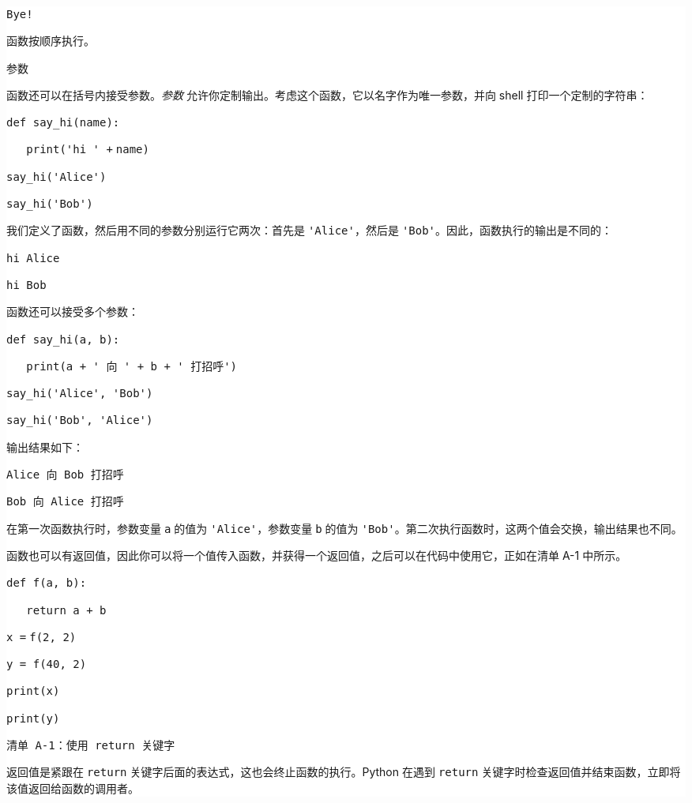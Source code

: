 <samp class="SANS_TheSansMonoCd_W5Regular_11">Bye!</samp>

函数按顺序执行。

<samp class="SANS_Futura_Std_Bold_Condensed_Oblique_I_11">参数</samp>

函数还可以在括号内接受参数。*参数* 允许你定制输出。考虑这个函数，它以名字作为唯一参数，并向 shell 打印一个定制的字符串：

<samp class="SANS_TheSansMonoCd_W5Regular_11">def say_hi(name):</samp>

<samp class="SANS_TheSansMonoCd_W5Regular_11">   print('hi ' +</samp> <samp class="SANS_TheSansMonoCd_W5Regular_11">name)</samp>

<samp class="SANS_TheSansMonoCd_W5Regular_11">say_hi('Alice')</samp>

<samp class="SANS_TheSansMonoCd_W5Regular_11">say_hi('Bob')</samp>

我们定义了函数，然后用不同的参数分别运行它两次：首先是 <samp class="SANS_TheSansMonoCd_W5Regular_11">'Alice'</samp>，然后是 <samp class="SANS_TheSansMonoCd_W5Regular_11">'Bob'</samp>。因此，函数执行的输出是不同的：

<samp class="SANS_TheSansMonoCd_W5Regular_11">hi Alice</samp>

<samp class="SANS_TheSansMonoCd_W5Regular_11">hi Bob</samp>

函数还可以接受多个参数：

<samp class="SANS_TheSansMonoCd_W5Regular_11">def say_hi(a, b):</samp>

<samp class="SANS_TheSansMonoCd_W5Regular_11">   print(a + ' 向 ' + b + ' 打招呼')</samp>

<samp class="SANS_TheSansMonoCd_W5Regular_11">say_hi('Alice', 'Bob')</samp>

<samp class="SANS_TheSansMonoCd_W5Regular_11">say_hi('Bob', 'Alice')</samp>

输出结果如下：

<samp class="SANS_TheSansMonoCd_W5Regular_11">Alice 向 Bob 打招呼</samp>

<samp class="SANS_TheSansMonoCd_W5Regular_11">Bob 向 Alice 打招呼</samp>

在第一次函数执行时，参数变量 <samp class="SANS_TheSansMonoCd_W5Regular_11">a</samp> 的值为 <samp class="SANS_TheSansMonoCd_W5Regular_11">'Alice'</samp>，参数变量 <samp class="SANS_TheSansMonoCd_W5Regular_11">b</samp> 的值为 <samp class="SANS_TheSansMonoCd_W5Regular_11">'Bob'</samp>。第二次执行函数时，这两个值会交换，输出结果也不同。

函数也可以有返回值，因此你可以将一个值传入函数，并获得一个返回值，之后可以在代码中使用它，正如在清单 A-1 中所示。

<samp class="SANS_TheSansMonoCd_W5Regular_11">def f(a, b):</samp>

<samp class="SANS_TheSansMonoCd_W5Regular_11">   return a + b</samp>

<samp class="SANS_TheSansMonoCd_W5Regular_11">x =</samp> <samp class="SANS_TheSansMonoCd_W5Regular_11">f(2, 2)</samp>

<samp class="SANS_TheSansMonoCd_W5Regular_11">y = f(40, 2)</samp>

<samp class="SANS_TheSansMonoCd_W5Regular_11">print(x)</samp>

<samp class="SANS_TheSansMonoCd_W5Regular_11">print(y)</samp>

<samp class="SANS_Futura_Std_Book_Oblique_I_11">清单 A-1：使用 return 关键字</samp>

返回值是紧跟在 <samp class="SANS_TheSansMonoCd_W5Regular_11">return</samp> 关键字后面的表达式，这也会终止函数的执行。Python 在遇到 <samp class="SANS_TheSansMonoCd_W5Regular_11">return</samp> 关键字时检查返回值并结束函数，立即将该值返回给函数的调用者。
